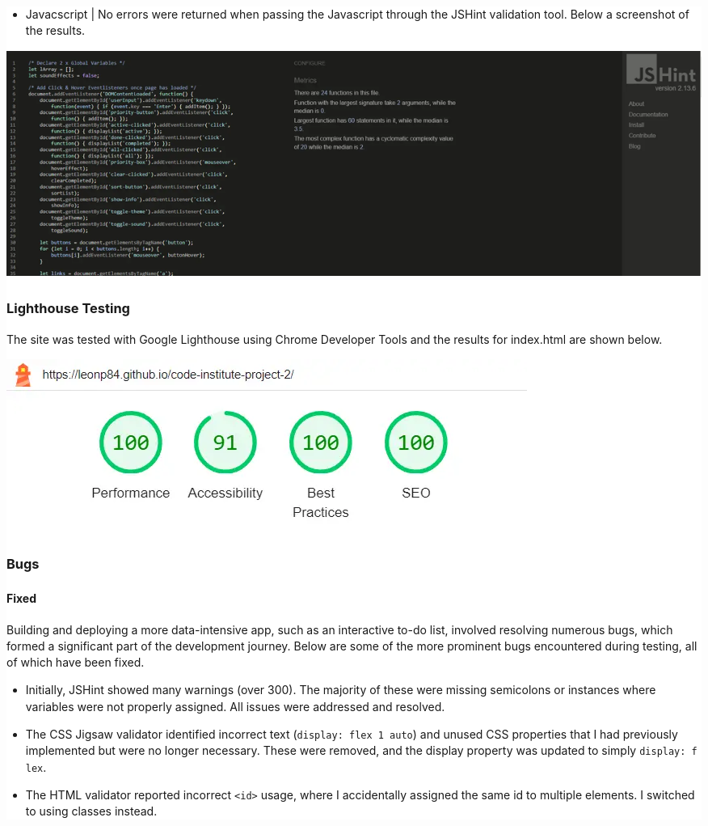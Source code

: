 - Javacscript | No errors were returned when passing the Javascript through the JSHint validation tool. Below a screenshot of the results.

![JSHint Results](assets/images/readme-images/readme-jshint-snippet.webp)

### Lighthouse Testing

The site was tested with Google Lighthouse using Chrome Developer Tools and the results for index.html are shown below.

![Lighthouse Test Results](assets/images/readme-images/readme-lighthouse-test.webp)

### Bugs

#### Fixed

Building and deploying a more data-intensive app, such as an interactive to-do list, involved resolving numerous bugs, which formed a significant part of the development journey. Below are some of the more prominent bugs encountered during testing, all of which have been fixed.

- Initially, JSHint showed many warnings (over 300). The majority of these were missing semicolons or instances where variables were not properly assigned. All issues were addressed and resolved.

- The CSS Jigsaw validator identified incorrect text (`display: flex 1 auto`) and unused CSS properties that I had previously implemented but were no longer necessary. These were removed, and the display property was updated to simply `display: flex`.

- The HTML validator reported incorrect `<id>` usage, where I accidentally assigned the same id to multiple elements. I switched to using classes instead.
